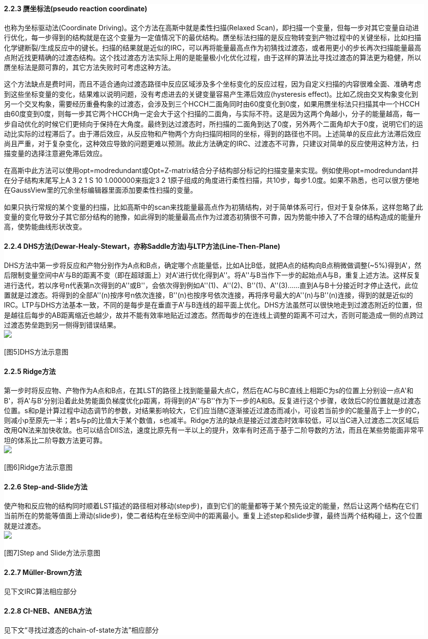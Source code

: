 #### 2.2.3 赝坐标法(pseudo reaction coordinate)

也称为坐标驱动法(Coordinate Driving)。这个方法在高斯中就是柔性扫描(Relaxed Scan)，即扫描一个变量，但每一步对其它变量自动进行优化，每一步得到的结构就是在这个变量为一定值情况下的最优结构。赝坐标法扫描的是反应物转变到产物过程中的关键坐标，比如扫描化学键断裂/生成反应中的键长。扫描的结果就是近似的IRC，可以再将能量最高点作为初猜找过渡态，或者用更小的步长再次扫描能量最高点附近找更精确的过渡态结构。这个找过渡态方法实际上用的是能量极小化优化过程，由于这样的算法比寻找过渡态的算法更为稳健，所以赝坐标法是颇可靠的，其它方法失败时可考虑这种方法。

这个方法缺点是费时间，而且不适合通向过渡态路径中反应区域涉及多个坐标变化的反应过程，因为自定义扫描的内容很难全面、准确考虑到这些坐标变量的变化，结果难以说明问题，没有考虑进去的关键变量容易产生滞后效应(hysteresis effect)。比如乙烷由交叉构象变化到另一个交叉构象，需要经历重叠构象的过渡态，会涉及到三个HCCH二面角同时由60度变化到0度，如果用赝坐标法只扫描其中一个HCCH由60度变到0度，则每一步其它两个HCCH角一定会大于这个扫描的二面角，与实际不符。这是因为这两个角越小，分子的能量越高，每一步自动优化的时候它们更倾向于保持在大角度。最终到达过渡态时，所扫描的二面角到达了0度，另外两个二面角却大于0度，说明它们的运动比实际的过程滞后了。由于滞后效应，从反应物和产物两个方向扫描同相同的坐标，得到的路径也不同。上述简单的反应此方法滞后效应尚且严重，对于复杂变化，这种效应导致的问题更难以预测。故此方法确定的IRC、过渡态不可靠，只建议对简单的反应使用这种方法，扫描变量的选择注意避免滞后效应。

在高斯中此方法可以使用opt=modredundant或Opt=Z-matrix结合分子结构部分标记的扫描变量来实现。例如使用opt=modredundant并在分子结构末尾写上A 3 2 1 S 10 1.000000来指定3 2 1原子组成的角度进行柔性扫描，共10步，每步1.0度。如果不熟悉，也可以很方便地在GaussView里的冗余坐标编辑器里面添加要柔性扫描的变量。

如果只执行常规的某个变量的扫描，比如高斯中的scan来找能量最高点作为初猜结构，对于简单体系可行，但对于复杂体系，这样忽略了此变量的变化导致分子其它部分结构的驰豫，如此得到的能量最高点作为过渡态初猜很不可靠，因为势能中掺入了不合理的结构造成的能量升高，使势能曲线形状改变。

#### 2.2.4 DHS方法(Dewar-Healy-Stewart，亦称Saddle方法)与LTP方法(Line-Then-Plane)

DHS方法中第一步将反应和产物分别作为A点和B点，确定哪个点能量低，比如A比B低，就把A点的结构向B点稍微做调整(~5%)得到A'，然后限制变量空间中A'与B的距离不变（即在超球面上）对A'进行优化得到A''。将A''与B当作下一步的起始点A与B，重复上述方法。这样反复进行迭代，若以序号n代表第n次得到的A''或B''，会依次得到例如A''(1)、A''(2)、B''(1)、A''(3)......直到A与B十分接近时才停止迭代，此位置就是过渡态。将得到的全部A''(n)按序号n依次连接，B''(n)也按序号依次连接，再将序号最大的A''(n)与B''(n)连接，得到的就是近似的IRC。LTP与DHS方法基本一致，不同的是每步是在垂直于A'与B连线的超平面上优化。DHS方法虽然可以很快地走到过渡态附近的位置，但是越往后每步的AB距离缩近也越少，故并不能有效率地贴近过渡态。然而每步的在连线上调整的距离不可过大，否则可能造成一侧的点跨过过渡态势垒跑到另一侧得到错误结果。  
![](http://sobereva.com/usr/uploads/image/20150605/20150605020638_73090.gif)
  
\[图5\]DHS方法示意图

#### 2.2.5 Ridge方法

第一步时将反应物、产物作为A点和B点，在其LST的路径上找到能量最大点C，然后在AC与BC直线上相距C为s的位置上分别设一点A'和B'，将A'与B'分别沿着此处势能面负梯度优化p距离，将得到的A''与B''作为下一步的A和B。反复进行这个步骤，收敛后C的位置就是过渡态位置。s和p是计算过程中动态调节的参数，对结果影响较大，它们应当随C逐渐接近过渡态而减小，可设若当前步的C能量高于上一步的C，则减小p至原先一半；若s与p的比值大于某个数值，s也减半。Ridge方法的缺点是接近过渡态时效率较低，可以当C进入过渡态二次区域后改用QN法来加快收敛。也可以结合DIIS法，速度比原先有一半以上的提升，效率有时还高于基于二阶导数的方法，而且在某些势能面非常平坦的体系比二阶导数方法更可靠。  
![](http://sobereva.com/usr/uploads/image/20150605/20150605020640_61295.gif)
  
\[图6\]Ridge方法示意图

#### 2.2.6 Step-and-Slide方法

使产物和反应物的结构同时顺着LST描述的路径相对移动(step步)，直到它们的能量都等于某个预先设定的能量，然后让这两个结构在它们当前所在的势能等值面上滑动(slide步)，使二者结构在坐标空间中的距离最小。重复上述step和slide步骤，最终当两个结构碰上，这个位置就是过渡态。  
![](http://sobereva.com/usr/uploads/image/20150605/20150605020640_97103.gif)
  
\[图7\]Step and Slide方法示意图

#### 2.2.7 Müller-Brown方法

见下文IRC算法相应部分

#### 2.2.8 CI-NEB、ANEBA方法

见下文“寻找过渡态的chain-of-state方法”相应部分
